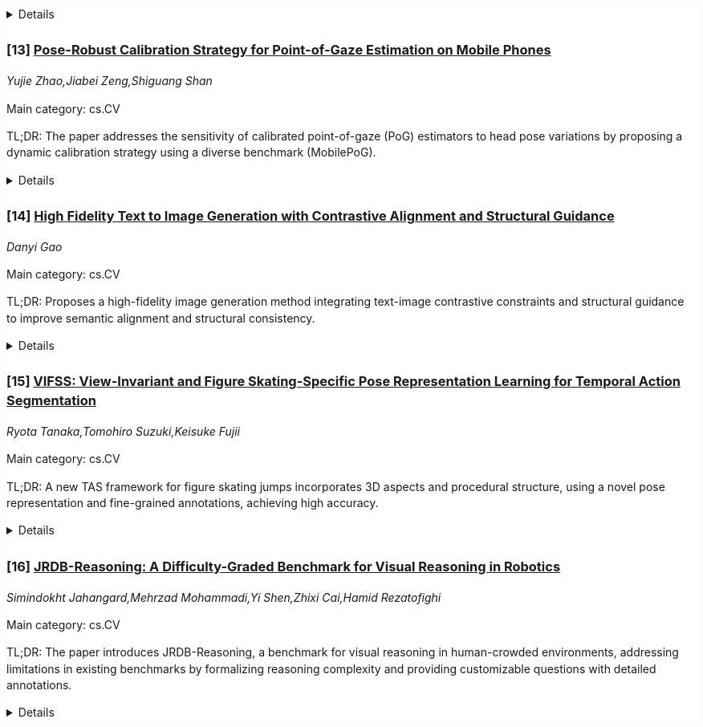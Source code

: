 
<details><summary>Details</summary></details>


### [13] [Pose-Robust Calibration Strategy for Point-of-Gaze Estimation on Mobile Phones](https://arxiv.org/abs/2508.10268)
*Yujie Zhao,Jiabei Zeng,Shiguang Shan*

Main category: cs.CV

TL;DR: The paper addresses the sensitivity of calibrated point-of-gaze (PoG) estimators to head pose variations by proposing a dynamic calibration strategy using a diverse benchmark (MobilePoG).


<details><summary>Details</summary></details>


### [14] [High Fidelity Text to Image Generation with Contrastive Alignment and Structural Guidance](https://arxiv.org/abs/2508.10280)
*Danyi Gao*

Main category: cs.CV

TL;DR: Proposes a high-fidelity image generation method integrating text-image contrastive constraints and structural guidance to improve semantic alignment and structural consistency.


<details><summary>Details</summary></details>


### [15] [VIFSS: View-Invariant and Figure Skating-Specific Pose Representation Learning for Temporal Action Segmentation](https://arxiv.org/abs/2508.10281)
*Ryota Tanaka,Tomohiro Suzuki,Keisuke Fujii*

Main category: cs.CV

TL;DR: A new TAS framework for figure skating jumps incorporates 3D aspects and procedural structure, using a novel pose representation and fine-grained annotations, achieving high accuracy.


<details><summary>Details</summary></details>


### [16] [JRDB-Reasoning: A Difficulty-Graded Benchmark for Visual Reasoning in Robotics](https://arxiv.org/abs/2508.10287)
*Simindokht Jahangard,Mehrzad Mohammadi,Yi Shen,Zhixi Cai,Hamid Rezatofighi*

Main category: cs.CV

TL;DR: The paper introduces JRDB-Reasoning, a benchmark for visual reasoning in human-crowded environments, addressing limitations in existing benchmarks by formalizing reasoning complexity and providing customizable questions with detailed annotations.


<details><summary>Details</summary></details>
